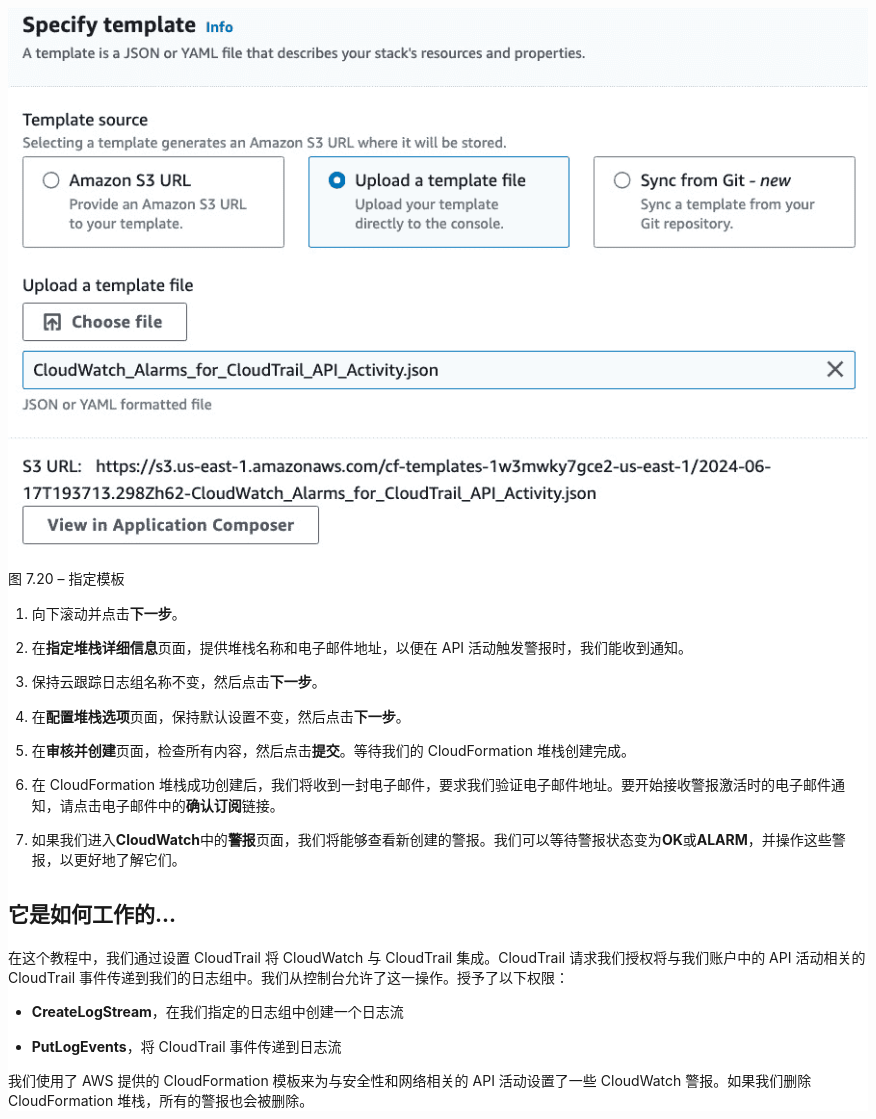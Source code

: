 ![图 7.20 – 指定模板](img/B21384_07_20.jpg)

图 7.20 – 指定模板

1.  向下滚动并点击**下一步**。

1.  在**指定堆栈详细信息**页面，提供堆栈名称和电子邮件地址，以便在 API 活动触发警报时，我们能收到通知。

1.  保持云跟踪日志组名称不变，然后点击**下一步**。

1.  在**配置堆栈选项**页面，保持默认设置不变，然后点击**下一步**。

1.  在**审核并创建**页面，检查所有内容，然后点击**提交**。等待我们的 CloudFormation 堆栈创建完成。

1.  在 CloudFormation 堆栈成功创建后，我们将收到一封电子邮件，要求我们验证电子邮件地址。要开始接收警报激活时的电子邮件通知，请点击电子邮件中的**确认订阅**链接。

1.  如果我们进入**CloudWatch**中的**警报**页面，我们将能够查看新创建的警报。我们可以等待警报状态变为**OK**或**ALARM**，并操作这些警报，以更好地了解它们。

## 它是如何工作的...

在这个教程中，我们通过设置 CloudTrail 将 CloudWatch 与 CloudTrail 集成。CloudTrail 请求我们授权将与我们账户中的 API 活动相关的 CloudTrail 事件传递到我们的日志组中。我们从控制台允许了这一操作。授予了以下权限：

+   **CreateLogStream**，在我们指定的日志组中创建一个日志流

+   **PutLogEvents**，将 CloudTrail 事件传递到日志流

我们使用了 AWS 提供的 CloudFormation 模板来为与安全性和网络相关的 API 活动设置了一些 CloudWatch 警报。如果我们删除 CloudFormation 堆栈，所有的警报也会被删除。
